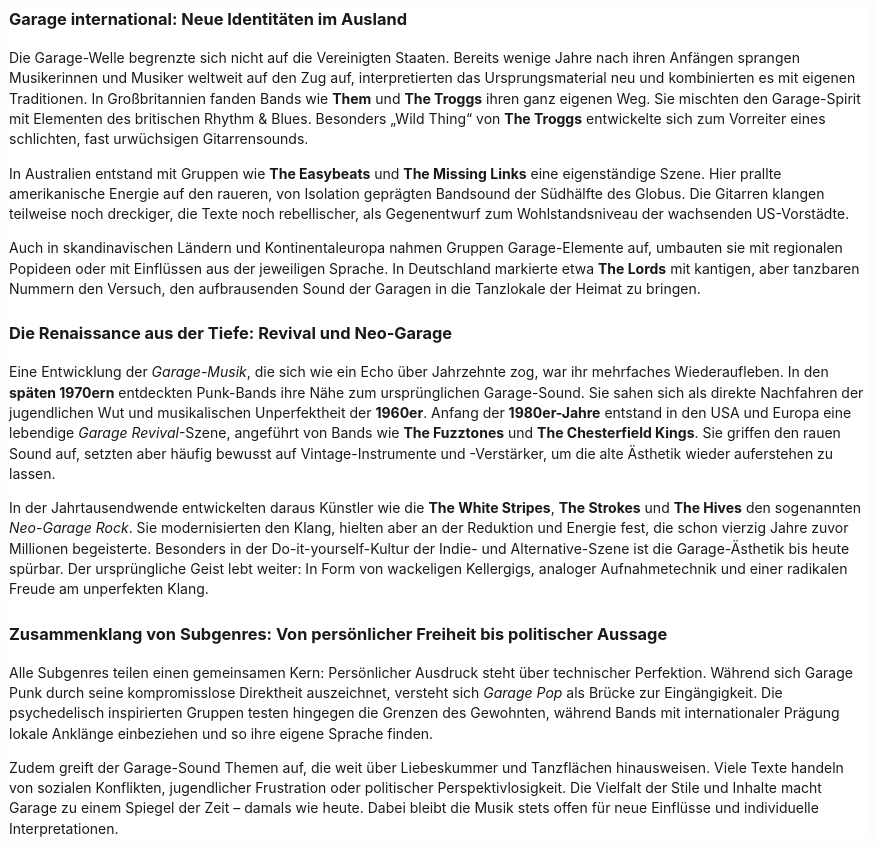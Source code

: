 ### Garage international: Neue Identitäten im Ausland

Die Garage-Welle begrenzte sich nicht auf die Vereinigten Staaten. Bereits wenige Jahre nach ihren
Anfängen sprangen Musikerinnen und Musiker weltweit auf den Zug auf, interpretierten das
Ursprungsmaterial neu und kombinierten es mit eigenen Traditionen. In Großbritannien fanden Bands
wie **Them** und **The Troggs** ihren ganz eigenen Weg. Sie mischten den Garage-Spirit mit Elementen
des britischen Rhythm & Blues. Besonders „Wild Thing“ von **The Troggs** entwickelte sich zum
Vorreiter eines schlichten, fast urwüchsigen Gitarrensounds.

In Australien entstand mit Gruppen wie **The Easybeats** und **The Missing Links** eine
eigenständige Szene. Hier prallte amerikanische Energie auf den raueren, von Isolation geprägten
Bandsound der Südhälfte des Globus. Die Gitarren klangen teilweise noch dreckiger, die Texte noch
rebellischer, als Gegenentwurf zum Wohlstandsniveau der wachsenden US-Vorstädte.

Auch in skandinavischen Ländern und Kontinentaleuropa nahmen Gruppen Garage-Elemente auf, umbauten
sie mit regionalen Popideen oder mit Einflüssen aus der jeweiligen Sprache. In Deutschland markierte
etwa **The Lords** mit kantigen, aber tanzbaren Nummern den Versuch, den aufbrausenden Sound der
Garagen in die Tanzlokale der Heimat zu bringen.

### Die Renaissance aus der Tiefe: Revival und Neo-Garage

Eine Entwicklung der _Garage-Musik_, die sich wie ein Echo über Jahrzehnte zog, war ihr mehrfaches
Wiederaufleben. In den **späten 1970ern** entdeckten Punk-Bands ihre Nähe zum ursprünglichen
Garage-Sound. Sie sahen sich als direkte Nachfahren der jugendlichen Wut und musikalischen
Unperfektheit der **1960er**. Anfang der **1980er-Jahre** entstand in den USA und Europa eine
lebendige _Garage Revival_-Szene, angeführt von Bands wie **The Fuzztones** und **The Chesterfield
Kings**. Sie griffen den rauen Sound auf, setzten aber häufig bewusst auf Vintage-Instrumente und
-Verstärker, um die alte Ästhetik wieder auferstehen zu lassen.

In der Jahrtausendwende entwickelten daraus Künstler wie die **The White Stripes**, **The Strokes**
und **The Hives** den sogenannten _Neo-Garage Rock_. Sie modernisierten den Klang, hielten aber an
der Reduktion und Energie fest, die schon vierzig Jahre zuvor Millionen begeisterte. Besonders in
der Do-it-yourself-Kultur der Indie- und Alternative-Szene ist die Garage-Ästhetik bis heute
spürbar. Der ursprüngliche Geist lebt weiter: In Form von wackeligen Kellergigs, analoger
Aufnahmetechnik und einer radikalen Freude am unperfekten Klang.

### Zusammenklang von Subgenres: Von persönlicher Freiheit bis politischer Aussage

Alle Subgenres teilen einen gemeinsamen Kern: Persönlicher Ausdruck steht über technischer
Perfektion. Während sich Garage Punk durch seine kompromisslose Direktheit auszeichnet, versteht
sich _Garage Pop_ als Brücke zur Eingängigkeit. Die psychedelisch inspirierten Gruppen testen
hingegen die Grenzen des Gewohnten, während Bands mit internationaler Prägung lokale Anklänge
einbeziehen und so ihre eigene Sprache finden.

Zudem greift der Garage-Sound Themen auf, die weit über Liebeskummer und Tanzflächen hinausweisen.
Viele Texte handeln von sozialen Konflikten, jugendlicher Frustration oder politischer
Perspektivlosigkeit. Die Vielfalt der Stile und Inhalte macht Garage zu einem Spiegel der Zeit –
damals wie heute. Dabei bleibt die Musik stets offen für neue Einflüsse und individuelle
Interpretationen.
